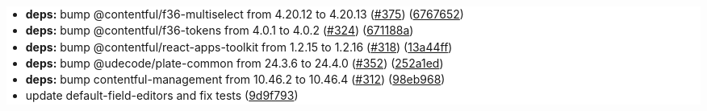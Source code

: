 * **deps:** bump @contentful/f36-multiselect from 4.20.12 to 4.20.13 ([#375](https://github.com/contentful/marketplace-partner-apps/issues/375)) ([6767652](https://github.com/contentful/marketplace-partner-apps/commit/6767652f9aafa8244fa86bbbaebeb923187aee25))
* **deps:** bump @contentful/f36-tokens from 4.0.1 to 4.0.2 ([#324](https://github.com/contentful/marketplace-partner-apps/issues/324)) ([671188a](https://github.com/contentful/marketplace-partner-apps/commit/671188a3b0bc4a290b959c6d59d122c58449778a))
* **deps:** bump @contentful/react-apps-toolkit from 1.2.15 to 1.2.16 ([#318](https://github.com/contentful/marketplace-partner-apps/issues/318)) ([13a44ff](https://github.com/contentful/marketplace-partner-apps/commit/13a44ff0435b755cc5166e1651c92e561204fd04))
* **deps:** bump @udecode/plate-common from 24.3.6 to 24.4.0 ([#352](https://github.com/contentful/marketplace-partner-apps/issues/352)) ([252a1ed](https://github.com/contentful/marketplace-partner-apps/commit/252a1eda4ce0e6eecd52603d00fffe9aac46a664))
* **deps:** bump contentful-management from 10.46.2 to 10.46.4 ([#312](https://github.com/contentful/marketplace-partner-apps/issues/312)) ([98eb968](https://github.com/contentful/marketplace-partner-apps/commit/98eb9685dd11940a7bc3110ea00791e11a2af3c0))
* update default-field-editors and fix tests ([9d9f793](https://github.com/contentful/marketplace-partner-apps/commit/9d9f7935035bd9e6216360184c4510a71ef97394))
